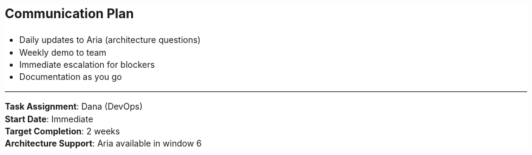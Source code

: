 ## Communication Plan

- Daily updates to Aria (architecture questions)
- Weekly demo to team
- Immediate escalation for blockers
- Documentation as you go

---

**Task Assignment**: Dana (DevOps)  
**Start Date**: Immediate  
**Target Completion**: 2 weeks  
**Architecture Support**: Aria available in window 6